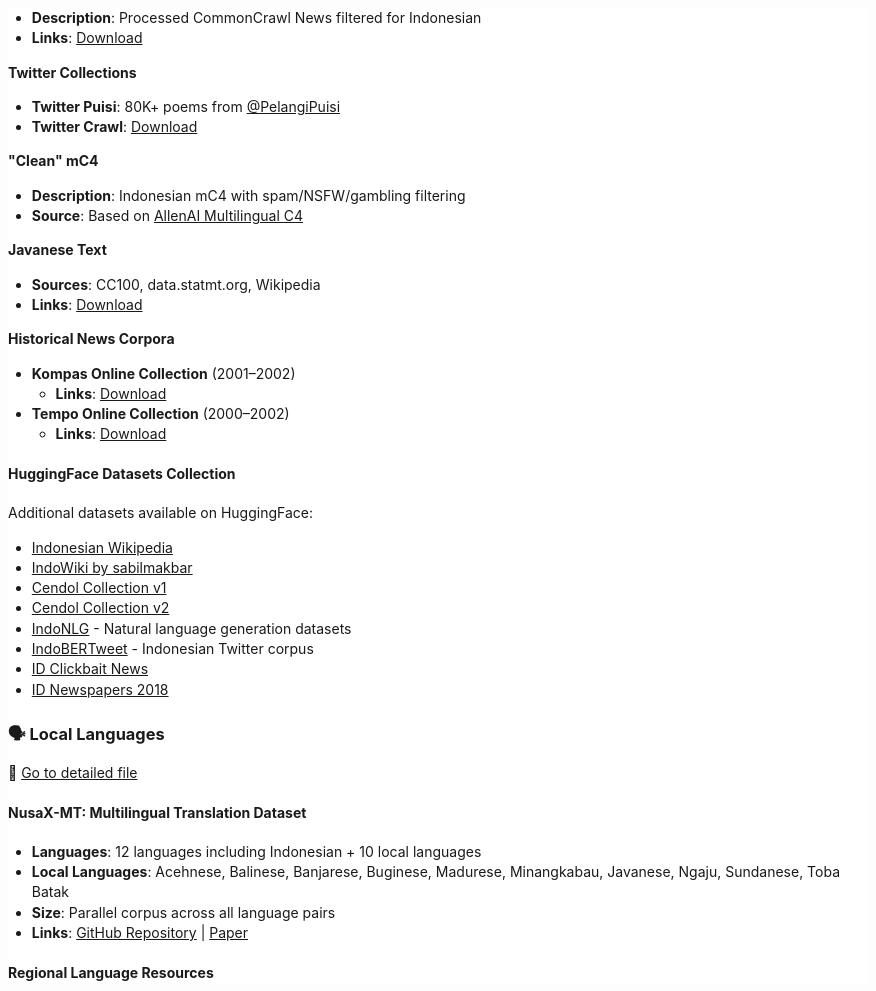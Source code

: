 - **Description**: Processed CommonCrawl News filtered for Indonesian
- **Links**: [Download](https://stor.akmal.dev/ccnews-id.tar)

**Twitter Collections**

- **Twitter Puisi**: 80K+ poems from [@PelangiPuisi](https://twitter.com/PelangiPuisi)
- **Twitter Crawl**: [Download](https://stor.akmal.dev/twitter-dump/)

**"Clean" mC4**

- **Description**: Indonesian mC4 with spam/NSFW/gambling filtering
- **Source**: Based on [AllenAI Multilingual C4](https://github.com/allenai/allennlp/discussions/5265)

**Javanese Text**

- **Sources**: CC100, data.statmt.org, Wikipedia
- **Links**: [Download](https://stor.akmal.dev/jv-text/)

**Historical News Corpora**

- **Kompas Online Collection** (2001–2002)
    - **Links**: [Download](http://ilps.science.uva.nl/ilps/wp-content/uploads/sites/6/files/bahasaindonesia/kompas.zip)
- **Tempo Online Collection** (2000–2002)
    - **Links**: [Download](http://ilps.science.uva.nl/ilps/wp-content/uploads/sites/6/files/bahasaindonesia/tempo.zip)


#### HuggingFace Datasets Collection

Additional datasets available on HuggingFace:

- [Indonesian Wikipedia](https://huggingface.co/datasets/indonesian-nlp/wikipedia-id)
- [IndoWiki by sabilmakbar](https://huggingface.co/datasets/sabilmakbar/indo_wiki)
- [Cendol Collection v1](https://huggingface.co/datasets/indonlp/cendol_collection_v1)
- [Cendol Collection v2](https://huggingface.co/datasets/indonlp/cendol_collection_v2)
- [IndoNLG](https://github.com/indobenchmark/indonlg) - Natural language generation datasets
- [IndoBERTweet](https://github.com/indolem/IndoBERTweet) - Indonesian Twitter corpus
- [ID Clickbait News](https://huggingface.co/datasets/id_clickbait)
- [ID Newspapers 2018](https://huggingface.co/datasets/id_newspapers_2018)


### 🗣️ Local Languages

📄 [Go to detailed file](data/05_local_languages.md)

#### NusaX-MT: Multilingual Translation Dataset

- **Languages**: 12 languages including Indonesian + 10 local languages
- **Local Languages**: Acehnese, Balinese, Banjarese, Buginese, Madurese, Minangkabau, Javanese, Ngaju, Sundanese, Toba Batak
- **Size**: Parallel corpus across all language pairs
- **Links**: [GitHub Repository](https://github.com/IndoNLP/nusax/tree/main/datasets/mt) | [Paper](https://arxiv.org/abs/2205.15960)


#### Regional Language Resources
